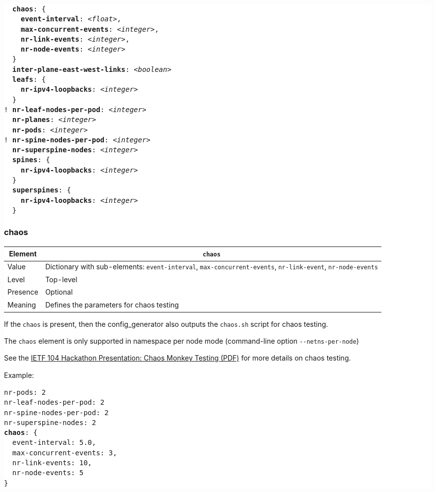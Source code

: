 <pre>
  <b>chaos</b>: {
    <b>event-interval</b>: <i>&lt;float&gt;</i>,
    <b>max-concurrent-events</b>: <i>&lt;integer&gt;</i>,
    <b>nr-link-events</b>: <i>&lt;integer&gt;</i>,
    <b>nr-node-events</b>: <i>&lt;integer&gt;</i>
  }
  <b>inter-plane-east-west-links</b>: <i>&lt;boolean&gt;</i>
  <b>leafs</b>: {
    <b>nr-ipv4-loopbacks</b>: <i>&lt;integer&gt;</i>
  } 
! <b>nr-leaf-nodes-per-pod</b>: <i>&lt;integer&gt;</i>
  <b>nr-planes</b>: <i>&lt;integer&gt;</i>
  <b>nr-pods</b>: <i>&lt;integer&gt;</i>
! <b>nr-spine-nodes-per-pod</b>: <i>&lt;integer&gt;</i>
  <b>nr-superspine-nodes</b>: <i>&lt;integer&gt;</i>
  <b>spines</b>: {
    <b>nr-ipv4-loopbacks</b>: <i>&lt;integer&gt;</i>
  } 
  <b>superspines</b>: {
    <b>nr-ipv4-loopbacks</b>: <i>&lt;integer&gt;</i>
  } 
</pre>

### chaos

| Element | `chaos` |
| --- | --- |
| Value | Dictionary with sub-elements: `event-interval`, `max-concurrent-events`, `nr-link-event`, `nr-node-events` |
| Level | Top-level |
| Presence | Optional |
| Meaning | Defines the parameters for chaos testing |

If the `chaos` is present, then the config_generator also outputs the `chaos.sh` script for chaos
testing.

The `chaos` element is only supported in namespace per node mode (command-line option 
`--netns-per-node`)

See the [IETF 104 Hackathon Presentation: Chaos Monkey Testing (PDF)](../ietf-104/ietf-104---rift-hackathon---chaos-monkey-testing.pdf) for more details on chaos testing.

Example:

<pre>
nr-pods: 2
nr-leaf-nodes-per-pod: 2
nr-spine-nodes-per-pod: 2
nr-superspine-nodes: 2
<b>chaos</b>: {
  event-interval: 5.0,
  max-concurrent-events: 3,
  nr-link-events: 10,
  nr-node-events: 5
}
</pre>
